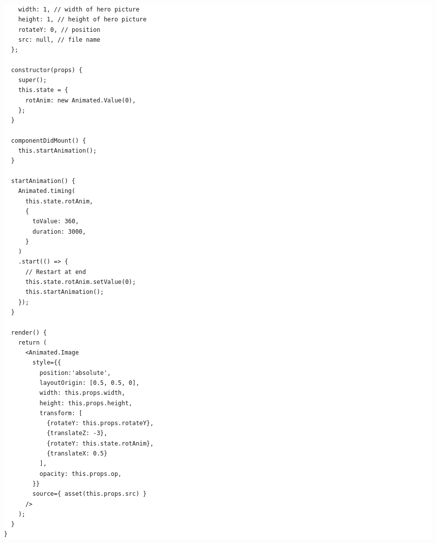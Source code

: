 ```
    width: 1, // width of hero picture
    height: 1, // height of hero picture
    rotateY: 0, // position
    src: null, // file name
  };

  constructor(props) {
    super();
    this.state = {
      rotAnim: new Animated.Value(0),
    };
  }

  componentDidMount() {
    this.startAnimation();
  }

  startAnimation() {
    Animated.timing(
      this.state.rotAnim,
      {
        toValue: 360,
        duration: 3000,
      }
    )
    .start(() => {
      // Restart at end
      this.state.rotAnim.setValue(0);
      this.startAnimation();
    });
  }

  render() {
    return (
      <Animated.Image
        style={{
          position:'absolute',
          layoutOrigin: [0.5, 0.5, 0],
          width: this.props.width,
          height: this.props.height,
          transform: [
            {rotateY: this.props.rotateY},
            {translateZ: -3},
            {rotateY: this.state.rotAnim},
            {translateX: 0.5}
          ],
          opacity: this.props.op,
        }}
        source={ asset(this.props.src) }
      />
    );
  }
}
```
